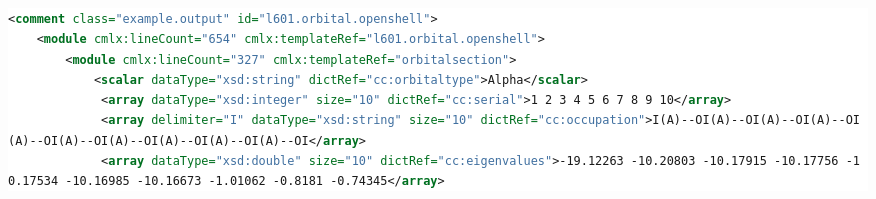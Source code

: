 ```xml
<comment class="example.output" id="l601.orbital.openshell">
    <module cmlx:lineCount="654" cmlx:templateRef="l601.orbital.openshell">
        <module cmlx:lineCount="327" cmlx:templateRef="orbitalsection">
            <scalar dataType="xsd:string" dictRef="cc:orbitaltype">Alpha</scalar>
             <array dataType="xsd:integer" size="10" dictRef="cc:serial">1 2 3 4 5 6 7 8 9 10</array>
             <array delimiter="I" dataType="xsd:string" size="10" dictRef="cc:occupation">I(A)--OI(A)--OI(A)--OI(A)--OI(A)--OI(A)--OI(A)--OI(A)--OI(A)--OI(A)--OI</array>
             <array dataType="xsd:double" size="10" dictRef="cc:eigenvalues">-19.12263 -10.20803 -10.17915 -10.17756 -10.17534 -10.16985 -10.16673 -1.01062 -0.8181 -0.74345</array>
```